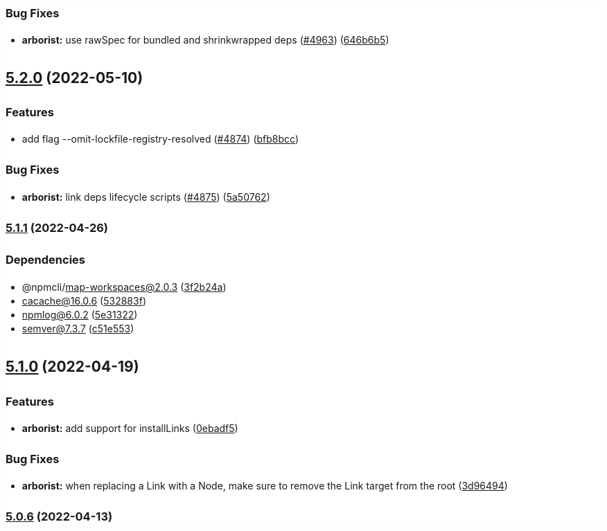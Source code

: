 
### Bug Fixes

* **arborist:** use rawSpec for bundled and shrinkwrapped deps ([#4963](https://github.com/npm/cli/issues/4963)) ([646b6b5](https://github.com/npm/cli/commit/646b6b5d05de937beb8202e5fd8b8daf3e58e902))

## [5.2.0](https://github.com/npm/cli/compare/arborist-v5.1.1...arborist-v5.2.0) (2022-05-10)


### Features

* add flag --omit-lockfile-registry-resolved ([#4874](https://github.com/npm/cli/issues/4874)) ([bfb8bcc](https://github.com/npm/cli/commit/bfb8bccbe83753e527b43c8a3889696087dbe8f1))


### Bug Fixes

* **arborist:** link deps lifecycle scripts ([#4875](https://github.com/npm/cli/issues/4875)) ([5a50762](https://github.com/npm/cli/commit/5a50762faa37ae5964ae6f12595b20b367056c0a))

### [5.1.1](https://github.com/npm/cli/compare/arborist-v5.1.0...arborist-v5.1.1) (2022-04-26)


### Dependencies

* @npmcli/map-workspaces@2.0.3 ([3f2b24a](https://github.com/npm/cli/commit/3f2b24afe205547dbbadf5a6313e95f6b565fb49))
* cacache@16.0.6 ([532883f](https://github.com/npm/cli/commit/532883ffc35fc1cc9aec09f03bf5ee0f256b94a4))
* npmlog@6.0.2 ([5e31322](https://github.com/npm/cli/commit/5e313223100db1207818d756b081eaba3468b273))
* semver@7.3.7 ([c51e553](https://github.com/npm/cli/commit/c51e553a32315e4f1b703ca9030eb7ade91d1a85))

## [5.1.0](https://github.com/npm/cli/compare/arborist-v5.0.6...arborist-v5.1.0) (2022-04-19)


### Features

* **arborist:** add support for installLinks ([0ebadf5](https://github.com/npm/cli/commit/0ebadf5b603368557e9e837a46ea5c59c2677a81))


### Bug Fixes

* **arborist:** when replacing a Link with a Node, make sure to remove the Link target from the root ([3d96494](https://github.com/npm/cli/commit/3d964940f410052918e37a9b05818fe9dc4cd86a))

### [5.0.6](https://github.com/npm/cli/compare/arborist-v5.0.5...arborist-v5.0.6) (2022-04-13)
